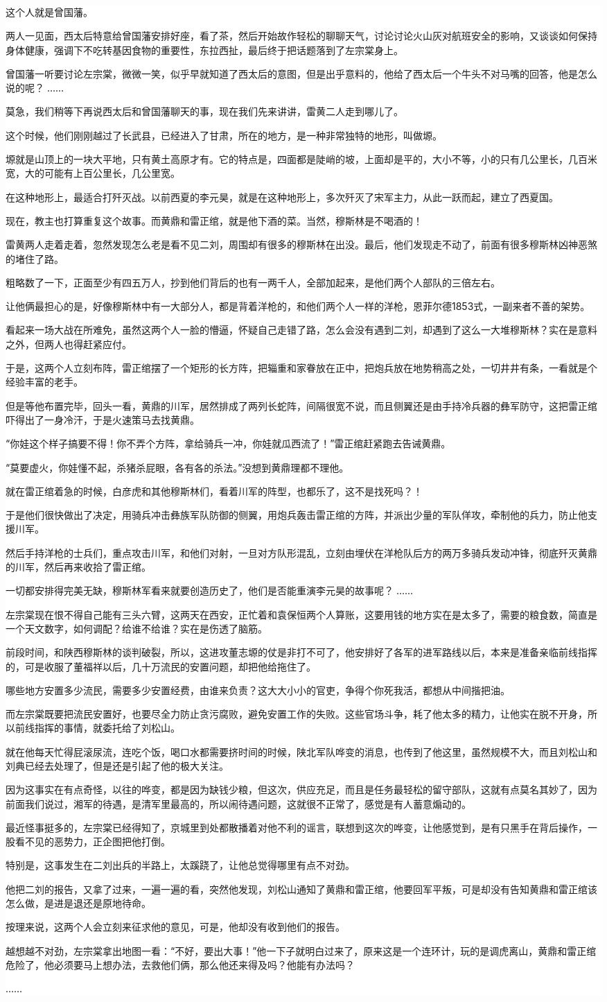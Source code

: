 这个人就是曾国藩。

两人一见面，西太后特意给曾国藩安排好座，看了茶，然后开始故作轻松的聊聊天气，讨论讨论火山灰对航班安全的影响，又谈谈如何保持身体健康，强调下不吃转基因食物的重要性，东拉西扯，最后终于把话题落到了左宗棠身上。

曾国藩一听要讨论左宗棠，微微一笑，似乎早就知道了西太后的意图，但是出乎意料的，他给了西太后一个牛头不对马嘴的回答，他是怎么说的呢？
……

莫急，我们稍等下再说西太后和曾国藩聊天的事，现在我们先来讲讲，雷黄二人走到哪儿了。

这个时候，他们刚刚越过了长武县，已经进入了甘肃，所在的地方，是一种非常独特的地形，叫做塬。

塬就是山顶上的一块大平地，只有黄土高原才有。它的特点是，四面都是陡峭的坡，上面却是平的，大小不等，小的只有几公里长，几百米宽，大的可能有上百公里长，几公里宽。

在这种地形上，最适合打歼灭战。以前西夏的李元昊，就是在这种地形上，多次歼灭了宋军主力，从此一跃而起，建立了西夏国。

现在，教主也打算重复这个故事。而黄鼎和雷正绾，就是他下酒的菜。当然，穆斯林是不喝酒的！

雷黄两人走着走着，忽然发现怎么老是看不见二刘，周围却有很多的穆斯林在出没。最后，他们发现走不动了，前面有很多穆斯林凶神恶煞的堵住了路。

粗略数了一下，正面至少有四五万人，抄到他们背后的也有一两千人，全部加起来，是他们两个人部队的三倍左右。

让他俩最担心的是，好像穆斯林中有一大部分人，都是背着洋枪的，和他们两个人一样的洋枪，恩菲尔德1853式，一副来者不善的架势。

看起来一场大战在所难免，虽然这两个人一脸的懵逼，怀疑自己走错了路，怎么会没有遇到二刘，却遇到了这么一大堆穆斯林？实在是意料之外，但两人也得赶紧应付。

于是，这两个人立刻布阵，雷正绾摆了一个矩形的长方阵，把辎重和家眷放在正中，把炮兵放在地势稍高之处，一切井井有条，一看就是个经验丰富的老手。

但是等他布置完毕，回头一看，黄鼎的川军，居然排成了两列长蛇阵，间隔很宽不说，而且侧翼还是由手持冷兵器的彝军防守，这把雷正绾吓得出了一身冷汗，于是火速策马去找黄鼎。

“你娃这个样子搞要不得！你不弄个方阵，拿给骑兵一冲，你娃就瓜西流了！”雷正绾赶紧跑去告诫黄鼎。

“莫要虚火，你娃懂不起，杀猪杀屁眼，各有各的杀法。”没想到黄鼎理都不理他。

就在雷正绾着急的时候，白彦虎和其他穆斯林们，看着川军的阵型，也都乐了，这不是找死吗？！

于是他们很快做出了决定，用骑兵冲击彝族军队防御的侧翼，用炮兵轰击雷正绾的方阵，并派出少量的军队佯攻，牵制他的兵力，防止他支援川军。

然后手持洋枪的士兵们，重点攻击川军，和他们对射，一旦对方队形混乱，立刻由埋伏在洋枪队后方的两万多骑兵发动冲锋，彻底歼灭黄鼎的川军，然后再来收拾了雷正绾。

一切都安排得完美无缺，穆斯林军看来就要创造历史了，他们是否能重演李元昊的故事呢？
……

左宗棠现在恨不得自己能有三头六臂，这两天在西安，正忙着和袁保恒两个人算账，这要用钱的地方实在是太多了，需要的粮食数，简直是一个天文数字，如何调配？给谁不给谁？实在是伤透了脑筋。

前段时间，和陕西穆斯林的谈判破裂，所以，这进攻董志塬的仗是非打不可了，他安排好了各军的进军路线以后，本来是准备亲临前线指挥的，可是收服了董福祥以后，几十万流民的安置问题，却把他给拖住了。

哪些地方安置多少流民，需要多少安置经费，由谁来负责？这大大小小的官吏，争得个你死我活，都想从中间揩把油。

而左宗棠既要把流民安置好，也要尽全力防止贪污腐败，避免安置工作的失败。这些官场斗争，耗了他太多的精力，让他实在脱不开身，所以前线指挥的事情，就委托给了刘松山。

就在他每天忙得屁滚尿流，连吃个饭，喝口水都需要挤时间的时候，陕北军队哗变的消息，也传到了他这里，虽然规模不大，而且刘松山和刘典已经去处理了，但是还是引起了他的极大关注。

因为这事实在有点奇怪，以往的哗变，都是因为缺钱少粮，但这次，供应充足，而且是任务最轻松的留守部队，这就有点莫名其妙了，因为前面我们说过，湘军的待遇，是清军里最高的，所以闹待遇问题，这就很不正常了，感觉是有人蓄意煽动的。

最近怪事挺多的，左宗棠已经得知了，京城里到处都散播着对他不利的谣言，联想到这次的哗变，让他感觉到，是有只黑手在背后操作，一股看不见的恶势力，正企图把他打倒。

特别是，这事发生在二刘出兵的半路上，太蹊跷了，让他总觉得哪里有点不对劲。

他把二刘的报告，又拿了过来，一遍一遍的看，突然他发现，刘松山通知了黄鼎和雷正绾，他要回军平叛，可是却没有告知黄鼎和雷正绾该怎么做，是进是退还是原地待命。

按理来说，这两个人会立刻来征求他的意见，可是，他却没有收到他们的报告。

越想越不对劲，左宗棠拿出地图一看：“不好，要出大事！”他一下子就明白过来了，原来这是一个连环计，玩的是调虎离山，黄鼎和雷正绾危险了，他必须要马上想办法，去救他们俩，那么他还来得及吗？他能有办法吗？

……

